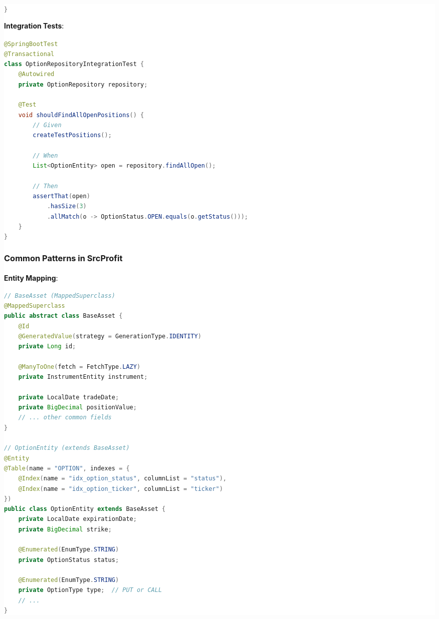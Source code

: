 ```java
}
```

**Integration Tests**:
```java
@SpringBootTest
@Transactional
class OptionRepositoryIntegrationTest {
    @Autowired
    private OptionRepository repository;

    @Test
    void shouldFindAllOpenPositions() {
        // Given
        createTestPositions();

        // When
        List<OptionEntity> open = repository.findAllOpen();

        // Then
        assertThat(open)
            .hasSize(3)
            .allMatch(o -> OptionStatus.OPEN.equals(o.getStatus()));
    }
}
```

### Common Patterns in SrcProfit

**Entity Mapping**:
```java
// BaseAsset (MappedSuperclass)
@MappedSuperclass
public abstract class BaseAsset {
    @Id
    @GeneratedValue(strategy = GenerationType.IDENTITY)
    private Long id;

    @ManyToOne(fetch = FetchType.LAZY)
    private InstrumentEntity instrument;

    private LocalDate tradeDate;
    private BigDecimal positionValue;
    // ... other common fields
}

// OptionEntity (extends BaseAsset)
@Entity
@Table(name = "OPTION", indexes = {
    @Index(name = "idx_option_status", columnList = "status"),
    @Index(name = "idx_option_ticker", columnList = "ticker")
})
public class OptionEntity extends BaseAsset {
    private LocalDate expirationDate;
    private BigDecimal strike;

    @Enumerated(EnumType.STRING)
    private OptionStatus status;

    @Enumerated(EnumType.STRING)
    private OptionType type;  // PUT or CALL
    // ...
}
```
